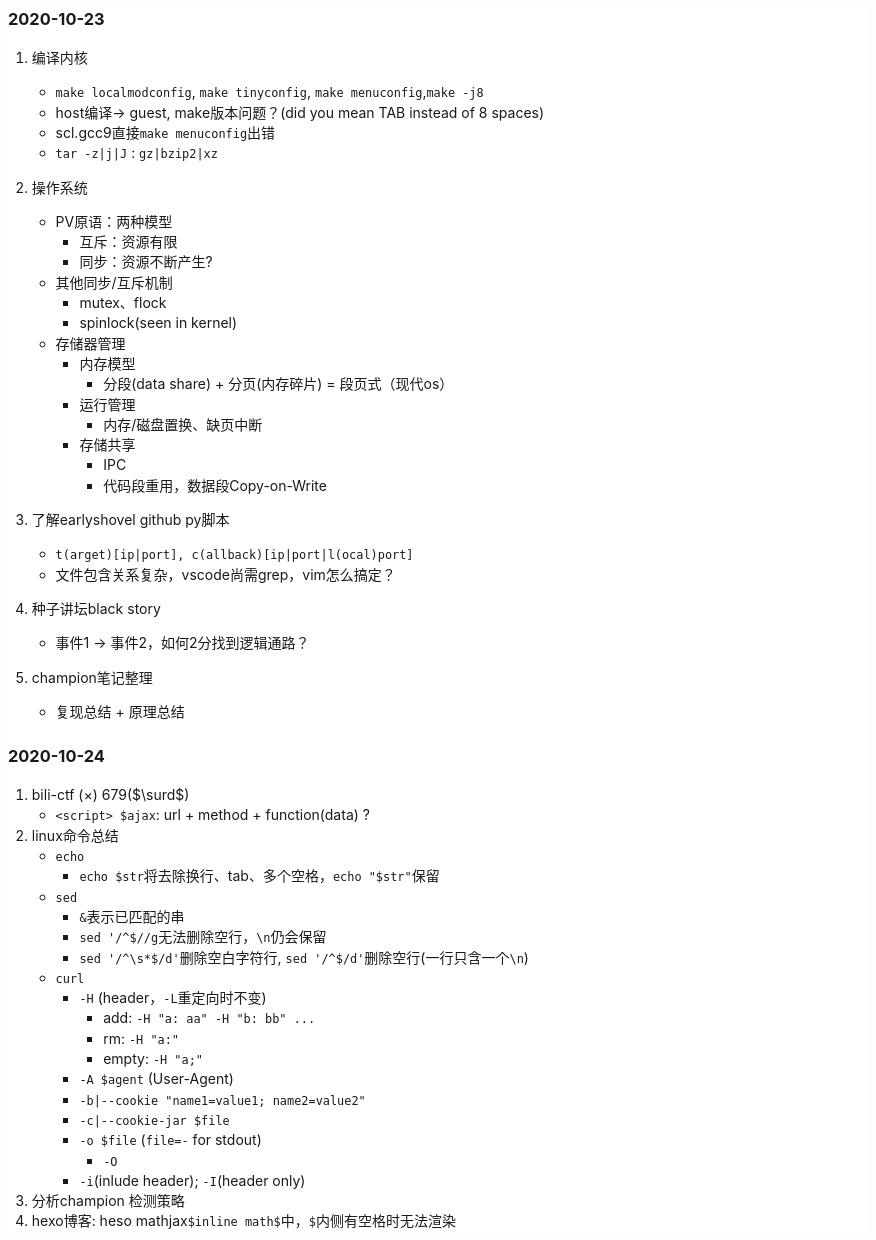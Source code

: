 ### 2020-10-23

1. 编译内核
	- `make localmodconfig`, `make tinyconfig`, `make menuconfig`,`make -j8`
	- host编译-> guest, make版本问题？(did you mean TAB instead of 8 spaces)
	- scl.gcc9直接`make menuconfig`出错
	- `tar -z|j|J` :  `gz|bzip2|xz`
2. 操作系统
	- PV原语：两种模型
		- 互斥：资源有限
		- 同步：资源不断产生?
	- 其他同步/互斥机制
		- mutex、flock
		- spinlock(seen in kernel)
	- 存储器管理
		- 内存模型
			- 分段(data share) + 分页(内存碎片) = 段页式（现代os）
		- 运行管理
			- 内存/磁盘置换、缺页中断
		- 存储共享
			- IPC
			- 代码段重用，数据段Copy-on-Write

3. 了解earlyshovel github py脚本
	- `t(arget)[ip|port], c(allback)[ip|port|l(ocal)port]`
	- 文件包含关系复杂，vscode尚需grep，vim怎么搞定？

4. 种子讲坛black story
	- 事件1 -> 事件2，如何2分找到逻辑通路？

5. champion笔记整理
	- 复现总结 + 原理总结


### 2020-10-24
1. bili-ctf ($\times$) 679($\surd$)
	- `<script> $ajax`: url + method + function(data) ?
2. linux命令总结
	- `echo`
		- `echo $str`将去除换行、tab、多个空格，`echo "$str"`保留
	- `sed` 
		- `&`表示已匹配的串
		- `sed '/^$//g`无法删除空行，`\n`仍会保留
		- `sed '/^\s*$/d'`删除空白字符行, `sed '/^$/d'`删除空行(一行只含一个`\n`)
	- `curl`
		- `-H` (header，`-L`重定向时不变)
			- add: `-H "a: aa" -H "b: bb" ...`
			- rm: `-H "a:"`
			- empty: `-H "a;"`
		- `-A $agent` (User-Agent)
		- `-b|--cookie "name1=value1; name2=value2"`
		- `-c|--cookie-jar $file`
		- `-o $file` (`file=-` for stdout)
			- `-O`
		- `-i`(inlude header); `-I`(header only)
4. 分析champion 检测策略
5. hexo博客: heso mathjax`$inline math$`中，`$`内侧有空格时无法渲染
